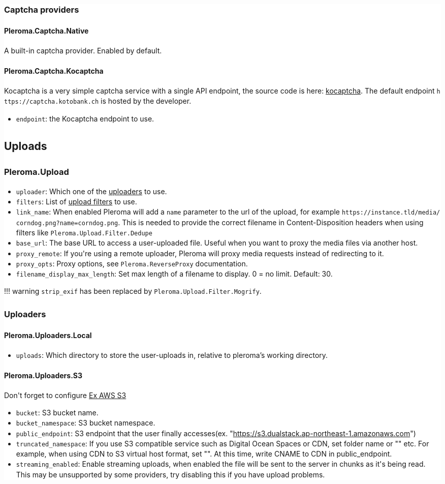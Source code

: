 ### Captcha providers

#### Pleroma.Captcha.Native

A built-in captcha provider. Enabled by default.

#### Pleroma.Captcha.Kocaptcha

Kocaptcha is a very simple captcha service with a single API endpoint,
the source code is here: [kocaptcha](https://github.com/koto-bank/kocaptcha). The default endpoint
`https://captcha.kotobank.ch` is hosted by the developer.

* `endpoint`: the Kocaptcha endpoint to use.

## Uploads

### Pleroma.Upload

* `uploader`: Which one of the [uploaders](#uploaders) to use.
* `filters`: List of [upload filters](#upload-filters) to use.
* `link_name`: When enabled Pleroma will add a `name` parameter to the url of the upload, for example `https://instance.tld/media/corndog.png?name=corndog.png`. This is needed to provide the correct filename in Content-Disposition headers when using filters like `Pleroma.Upload.Filter.Dedupe`
* `base_url`: The base URL to access a user-uploaded file. Useful when you want to proxy the media files via another host.
* `proxy_remote`: If you're using a remote uploader, Pleroma will proxy media requests instead of redirecting to it.
* `proxy_opts`: Proxy options, see `Pleroma.ReverseProxy` documentation.
* `filename_display_max_length`: Set max length of a filename to display. 0 = no limit. Default: 30.

!!! warning
    `strip_exif` has been replaced by `Pleroma.Upload.Filter.Mogrify`.

### Uploaders

#### Pleroma.Uploaders.Local

* `uploads`: Which directory to store the user-uploads in, relative to pleroma’s working directory.

#### Pleroma.Uploaders.S3

Don't forget to configure [Ex AWS S3](#ex-aws-s3-settings)

* `bucket`: S3 bucket name.
* `bucket_namespace`: S3 bucket namespace.
* `public_endpoint`: S3 endpoint that the user finally accesses(ex. "https://s3.dualstack.ap-northeast-1.amazonaws.com")
* `truncated_namespace`: If you use S3 compatible service such as Digital Ocean Spaces or CDN, set folder name or "" etc.
For example, when using CDN to S3 virtual host format, set "".
At this time, write CNAME to CDN in public_endpoint.
* `streaming_enabled`: Enable streaming uploads, when enabled the file will be sent to the server in chunks as it's being read. This may be unsupported by some providers, try disabling this if you have upload problems.
